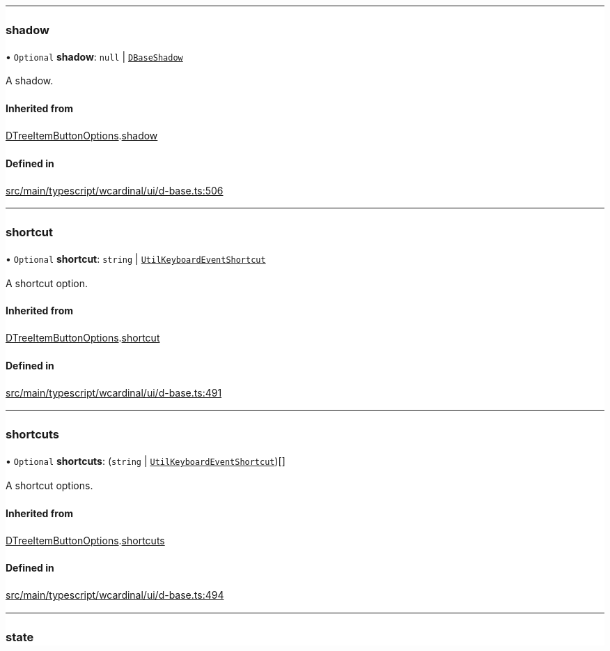 ___

### shadow

• `Optional` **shadow**: ``null`` \| [`DBaseShadow`](../index.md#dbaseshadow)

A shadow.

#### Inherited from

[DTreeItemButtonOptions](DTreeItemButtonOptions.md).[shadow](DTreeItemButtonOptions.md#shadow)

#### Defined in

[src/main/typescript/wcardinal/ui/d-base.ts:506](https://github.com/winter-cardinal/winter-cardinal-ui/blob/v0.310.1/src/main/typescript/wcardinal/ui/d-base.ts#L506)

___

### shortcut

• `Optional` **shortcut**: `string` \| [`UtilKeyboardEventShortcut`](UtilKeyboardEventShortcut.md)

A shortcut option.

#### Inherited from

[DTreeItemButtonOptions](DTreeItemButtonOptions.md).[shortcut](DTreeItemButtonOptions.md#shortcut)

#### Defined in

[src/main/typescript/wcardinal/ui/d-base.ts:491](https://github.com/winter-cardinal/winter-cardinal-ui/blob/v0.310.1/src/main/typescript/wcardinal/ui/d-base.ts#L491)

___

### shortcuts

• `Optional` **shortcuts**: (`string` \| [`UtilKeyboardEventShortcut`](UtilKeyboardEventShortcut.md))[]

A shortcut options.

#### Inherited from

[DTreeItemButtonOptions](DTreeItemButtonOptions.md).[shortcuts](DTreeItemButtonOptions.md#shortcuts)

#### Defined in

[src/main/typescript/wcardinal/ui/d-base.ts:494](https://github.com/winter-cardinal/winter-cardinal-ui/blob/v0.310.1/src/main/typescript/wcardinal/ui/d-base.ts#L494)

___

### state
